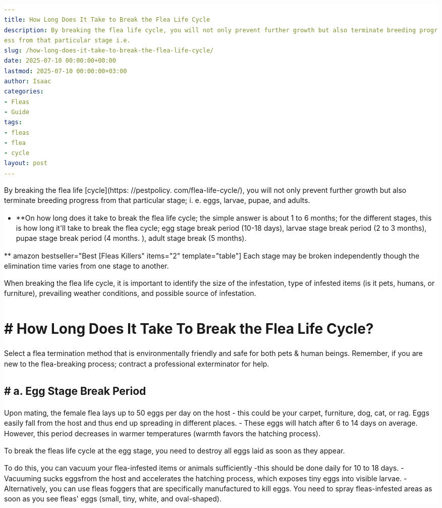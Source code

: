 ```yaml
---
title: How Long Does It Take to Break the Flea Life Cycle
description: By breaking the flea life cycle, you will not only prevent further growth but also terminate breeding progress from that particular stage i.e.
slug: /how-long-does-it-take-to-break-the-flea-life-cycle/
date: 2025-07-10 00:00:00+00:00
lastmod: 2025-07-10 00:00:00+03:00
author: Isaac
categories:
- Fleas
- Guide
tags:
- fleas
- flea
- cycle
layout: post
---
```


By breaking the flea life [cycle](https: //pestpolicy. com/flea-life-cycle/), you will not only prevent further growth but also terminate breeding progress from that particular stage; i. e. eggs, larvae, pupae, and adults.

- **On how long does it take to break the flea life cycle; the simple answer is about 1 to 6 months; for the different stages, this is how long it'll take to break the flea cycle; egg stage break period (10-18 days), larvae stage break period (2 to 3 months), pupae stage break period (4 months. ), adult stage break (5 months).

** amazon bestseller="Best [Fleas Killers" items="2" template="table"] Each stage may be broken independently though the elimination time varies from one stage to another.

When breaking the flea life cycle, it is important to identify the size of the infestation, type of infested items (is it pets, humans, or furniture), prevailing weather conditions, and possible source of infestation.

# # How Long Does It Take To Break the Flea Life Cycle?

Select a flea termination method that is environmentally friendly and safe for both pets & human beings. Remember, if you are new to the flea-breaking process; contract a professional exterminator for help.

## # a. Egg Stage Break Period

Upon mating, the female flea lays up to 50 eggs per day on the host - this could be your carpet, furniture, dog, cat, or rag. Eggs easily fall from the host and thus end up spreading in different places. - These eggs will hatch after 6 to 14 days on average. However, this period decreases in warmer temperatures (warmth favors the hatching process).

To break the fleas life cycle at the egg stage, you need to destroy all eggs laid as soon as they appear.

To do this, you can vacuum your flea-infested items or animals sufficiently -this should be done daily for 10 to 18 days. - Vacuuming sucks eggsfrom the host and accelerates the hatching process, which exposes tiny eggs into visible larvae. - Alternatively, you can use fleas foggers that are specifically manufactured to kill eggs. You need to spray fleas-infested areas as soon as you see fleas' eggs (small, tiny, white, and oval-shaped).
